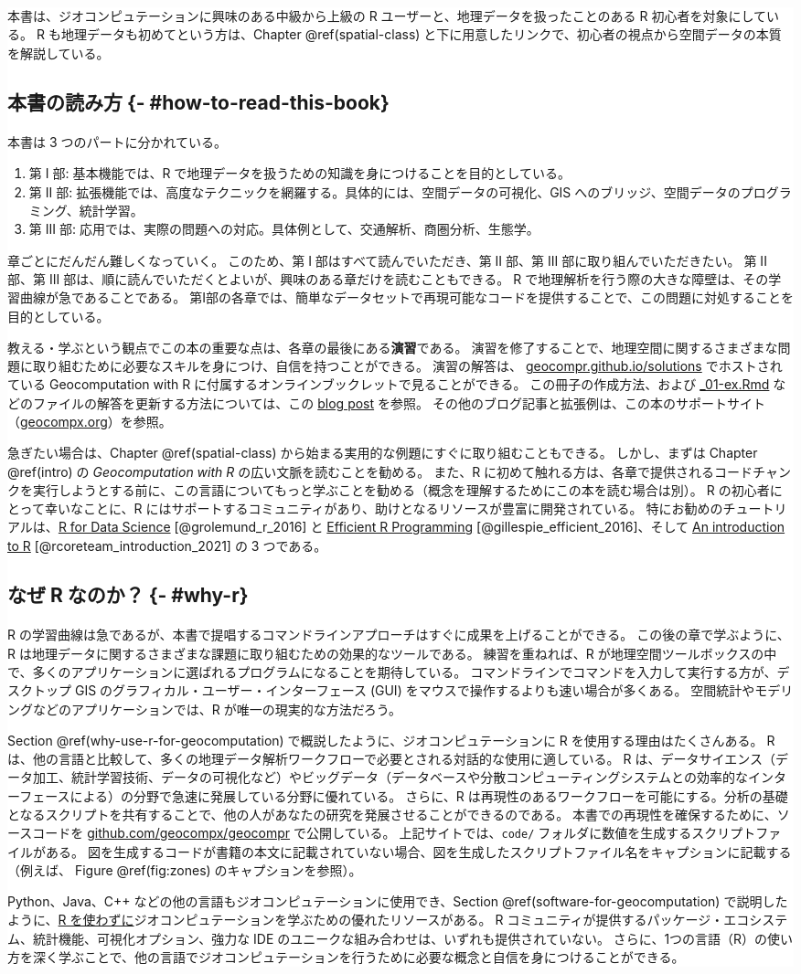 本書は、ジオコンピュテーションに興味のある中級から上級の R ユーザーと、地理データを扱ったことのある R 初心者を対象にしている。
R も地理データも初めてという方は、Chapter \@ref(spatial-class) と下に用意したリンクで、初心者の視点から空間データの本質を解説している。

## 本書の読み方  {- #how-to-read-this-book}

本書は 3 つのパートに分かれている。

1. 第 I 部: 基本機能では、R で地理データを扱うための知識を身につけることを目的としている。
2. 第 II 部: 拡張機能では、高度なテクニックを網羅する。具体的には、空間データの可視化、GIS へのブリッジ、空間データのプログラミング、統計学習。
3. 第 III 部: 応用では、実際の問題への対応。具体例として、交通解析、商圏分析、生態学。

章ごとにだんだん難しくなっていく。
このため、第 I 部はすべて読んでいただき、第 II 部、第 III 部に取り組んでいただきたい。
第 II 部、第 III 部は、順に読んでいただくとよいが、興味のある章だけを読むこともできる。
R で地理解析を行う際の大きな障壁は、その学習曲線が急であることである。
第I部の各章では、簡単なデータセットで再現可能なコードを提供することで、この問題に対処することを目的としている。

教える・学ぶという観点でこの本の重要な点は、各章の最後にある**演習**である。
演習を修了することで、地理空間に関するさまざまな問題に取り組むために必要なスキルを身につけ、自信を持つことができる。
演習の解答は、 [geocompr.github.io/solutions](https://geocompr.github.io/solutions/) でホストされている Geocomputation with R に付属するオンラインブックレットで見ることができる。
この冊子の作成方法、および [_01-ex.Rmd](https://github.com/geocompx/geocompr/blob/main/_01-ex.Rmd) などのファイルの解答を更新する方法については、この [blog post](https://geocompr.github.io/post/2022/geocompr-solutions/) を参照。
その他のブログ記事と拡張例は、この本のサポートサイト（[geocompx.org](https://geocompx.org)）を参照。

急ぎたい場合は、Chapter \@ref(spatial-class)  から始まる実用的な例題にすぐに取り組むこともできる。
しかし、まずは Chapter \@ref(intro)  の *Geocomputation with R* の広い文脈を読むことを勧める。
また、R に初めて触れる方は、各章で提供されるコードチャンクを実行しようとする前に、この言語についてもっと学ぶことを勧める（概念を理解するためにこの本を読む場合は別）。
R の初心者にとって幸いなことに、R にはサポートするコミュニティがあり、助けとなるリソースが豊富に開発されている。
特にお勧めのチュートリアルは、[R for Data Science](https://r4ds.had.co.nz/) [@grolemund_r_2016] と [Efficient R Programming](https://csgillespie.github.io/efficientR/) [@gillespie_efficient_2016]、そして [An introduction to R](http://colinfay.me/intro-to-r/) [@rcoreteam_introduction_2021] の 3 つである。

## なぜ R なのか？  {- #why-r}

R の学習曲線は急であるが、本書で提唱するコマンドラインアプローチはすぐに成果を上げることができる。
この後の章で学ぶように、R は地理データに関するさまざまな課題に取り組むための効果的なツールである。
練習を重ねれば、R が地理空間ツールボックスの中で、多くのアプリケーションに選ばれるプログラムになることを期待している。
コマンドラインでコマンドを入力して実行する方が、デスクトップ GIS のグラフィカル・ユーザー・インターフェース (GUI) をマウスで操作するよりも速い場合が多くある。
空間統計やモデリングなどのアプリケーションでは、R が唯一の現実的な方法だろう。

Section \@ref(why-use-r-for-geocomputation)  で概説したように、ジオコンピュテーションに R を使用する理由はたくさんある。
R は、他の言語と比較して、多くの地理データ解析ワークフローで必要とされる対話的な使用に適している。
R は、データサイエンス（データ加工、統計学習技術、データの可視化など）やビッグデータ（データベースや分散コンピューティングシステムとの効率的なインターフェースによる）の分野で急速に発展している分野に優れている。
さらに、R は再現性のあるワークフローを可能にする。分析の基礎となるスクリプトを共有することで、他の人があなたの研究を発展させることができるのである。
本書での再現性を確保するために、ソースコードを [github.com/geocompx/geocompr](https://github.com/geocompx/geocompr#geocomputation-with-r) で公開している。
上記サイトでは、`code/` フォルダに数値を生成するスクリプトファイルがある。
図を生成するコードが書籍の本文に記載されていない場合、図を生成したスクリプトファイル名をキャプションに記載する（例えば、 Figure \@ref(fig:zones)  のキャプションを参照）。

Python、Java、C++ などの他の言語もジオコンピュテーションに使用でき、Section \@ref(software-for-geocomputation) で説明したように、<u>R を使わずに</u>ジオコンピュテーションを学ぶための優れたリソースがある。
R コミュニティが提供するパッケージ・エコシステム、統計機能、可視化オプション、強力な IDE のユニークな組み合わせは、いずれも提供されていない。
さらに、1つの言語（R）の使い方を深く学ぶことで、他の言語でジオコンピュテーションを行うために必要な概念と自信を身につけることができる。
